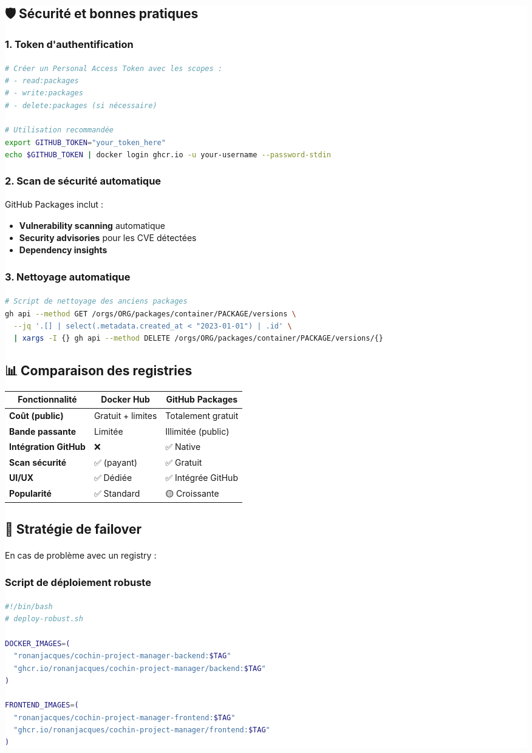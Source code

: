 ## 🛡️ **Sécurité et bonnes pratiques**

### **1. Token d'authentification**
```bash
# Créer un Personal Access Token avec les scopes :
# - read:packages
# - write:packages
# - delete:packages (si nécessaire)

# Utilisation recommandée
export GITHUB_TOKEN="your_token_here"
echo $GITHUB_TOKEN | docker login ghcr.io -u your-username --password-stdin
```

### **2. Scan de sécurité automatique**
GitHub Packages inclut :
- **Vulnerability scanning** automatique
- **Security advisories** pour les CVE détectées
- **Dependency insights** 

### **3. Nettoyage automatique**
```bash
# Script de nettoyage des anciens packages
gh api --method GET /orgs/ORG/packages/container/PACKAGE/versions \
  --jq '.[] | select(.metadata.created_at < "2023-01-01") | .id' \
  | xargs -I {} gh api --method DELETE /orgs/ORG/packages/container/PACKAGE/versions/{}
```

## 📊 **Comparaison des registries**

| Fonctionnalité | Docker Hub | GitHub Packages |
|----------------|------------|-----------------|
| **Coût (public)** | Gratuit + limites | Totalement gratuit |
| **Bande passante** | Limitée | Illimitée (public) |
| **Intégration GitHub** | ❌ | ✅ Native |
| **Scan sécurité** | ✅ (payant) | ✅ Gratuit |
| **UI/UX** | ✅ Dédiée | ✅ Intégrée GitHub |
| **Popularité** | ✅ Standard | 🟡 Croissante |

## 🔄 **Stratégie de failover**

En cas de problème avec un registry :

### **Script de déploiement robuste**
```bash
#!/bin/bash
# deploy-robust.sh

DOCKER_IMAGES=(
  "ronanjacques/cochin-project-manager-backend:$TAG"
  "ghcr.io/ronanjacques/cochin-project-manager/backend:$TAG"
)

FRONTEND_IMAGES=(
  "ronanjacques/cochin-project-manager-frontend:$TAG"
  "ghcr.io/ronanjacques/cochin-project-manager/frontend:$TAG"
)

```